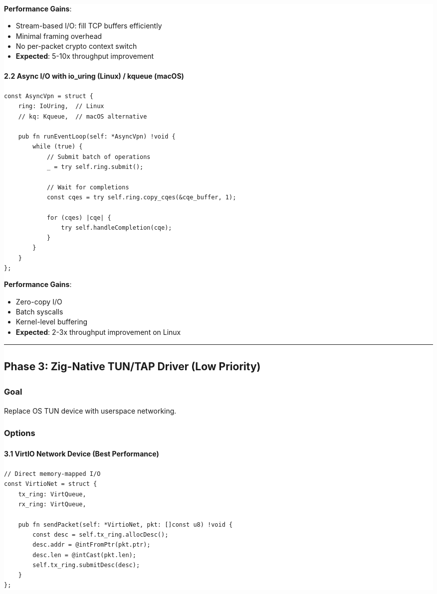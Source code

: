 **Performance Gains**:
- Stream-based I/O: fill TCP buffers efficiently
- Minimal framing overhead
- No per-packet crypto context switch
- **Expected**: 5-10x throughput improvement

#### 2.2 Async I/O with io_uring (Linux) / kqueue (macOS)
```zig
const AsyncVpn = struct {
    ring: IoUring,  // Linux
    // kq: Kqueue,  // macOS alternative
    
    pub fn runEventLoop(self: *AsyncVpn) !void {
        while (true) {
            // Submit batch of operations
            _ = try self.ring.submit();
            
            // Wait for completions
            const cqes = try self.ring.copy_cqes(&cqe_buffer, 1);
            
            for (cqes) |cqe| {
                try self.handleCompletion(cqe);
            }
        }
    }
};
```

**Performance Gains**:
- Zero-copy I/O
- Batch syscalls
- Kernel-level buffering
- **Expected**: 2-3x throughput improvement on Linux

---

## Phase 3: Zig-Native TUN/TAP Driver (Low Priority)

### Goal
Replace OS TUN device with userspace networking.

### Options

#### 3.1 VirtIO Network Device (Best Performance)
```zig
// Direct memory-mapped I/O
const VirtioNet = struct {
    tx_ring: VirtQueue,
    rx_ring: VirtQueue,
    
    pub fn sendPacket(self: *VirtioNet, pkt: []const u8) !void {
        const desc = self.tx_ring.allocDesc();
        desc.addr = @intFromPtr(pkt.ptr);
        desc.len = @intCast(pkt.len);
        self.tx_ring.submitDesc(desc);
    }
};
```
